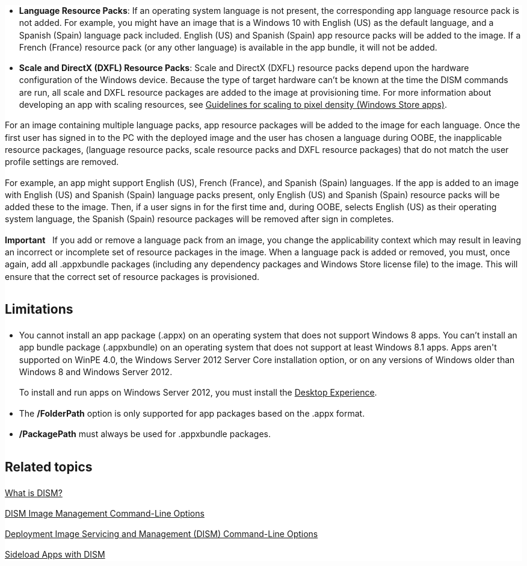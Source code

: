 -   **Language Resource Packs**: If an operating system language is not present, the corresponding app language resource pack is not added. For example, you might have an image that is a Windows 10 with English (US) as the default language, and a Spanish (Spain) language pack included. English (US) and Spanish (Spain) app resource packs will be added to the image. If a French (France) resource pack (or any other language) is available in the app bundle, it will not be added.

-   **Scale and DirectX (DXFL) Resource Packs**: Scale and DirectX (DXFL) resource packs depend upon the hardware configuration of the Windows device. Because the type of target hardware can’t be known at the time the DISM commands are run, all scale and DXFL resource packages are added to the image at provisioning time. For more information about developing an app with scaling resources, see [Guidelines for scaling to pixel density (Windows Store apps)](http://go.microsoft.com/fwlink/?LinkId=320890).

For an image containing multiple language packs, app resource packages will be added to the image for each language. Once the first user has signed in to the PC with the deployed image and the user has chosen a language during OOBE, the inapplicable resource packages, (language resource packs, scale resource packs and DXFL resource packages) that do not match the user profile settings are removed.

For example, an app might support English (US), French (France), and Spanish (Spain) languages. If the app is added to an image with English (US) and Spanish (Spain) language packs present, only English (US) and Spanish (Spain) resource packs will be added these to the image. Then, if a user signs in for the first time and, during OOBE, selects English (US) as their operating system language, the Spanish (Spain) resource packages will be removed after sign in completes.

**Important**  
If you add or remove a language pack from an image, you change the applicability context which may result in leaving an incorrect or incomplete set of resource packages in the image. When a language pack is added or removed, you must, once again, add all .appxbundle packages (including any dependency packages and Windows Store license file) to the image. This will ensure that the correct set of resource packages is provisioned.

## <span id="Limitations"></span><span id="limitations"></span><span id="LIMITATIONS"></span>Limitations


-   You cannot install an app package (.appx) on an operating system that does not support Windows 8 apps. You can’t install an app bundle package (.appxbundle) on an operating system that does not support at least Windows 8.1 apps. Apps aren't supported on WinPE 4.0, the Windows Server 2012 Server Core installation option, or on any versions of Windows older than Windows 8 and Windows Server 2012.

    To install and run apps on Windows Server 2012, you must install the [Desktop Experience](http://go.microsoft.com/fwlink/?LinkId=247330).

-   The **/FolderPath** option is only supported for app packages based on the .appx format.

-   **/PackagePath** must always be used for .appxbundle packages.

## <span id="related_topics"></span>Related topics


[What is DISM?](what-is-dism.md)

[DISM Image Management Command-Line Options](dism-image-management-command-line-options-s14.md)

[Deployment Image Servicing and Management (DISM) Command-Line Options](deployment-image-servicing-and-management--dism--command-line-options.md)

[Sideload Apps with DISM](sideload-apps-with-dism-s14.md)

